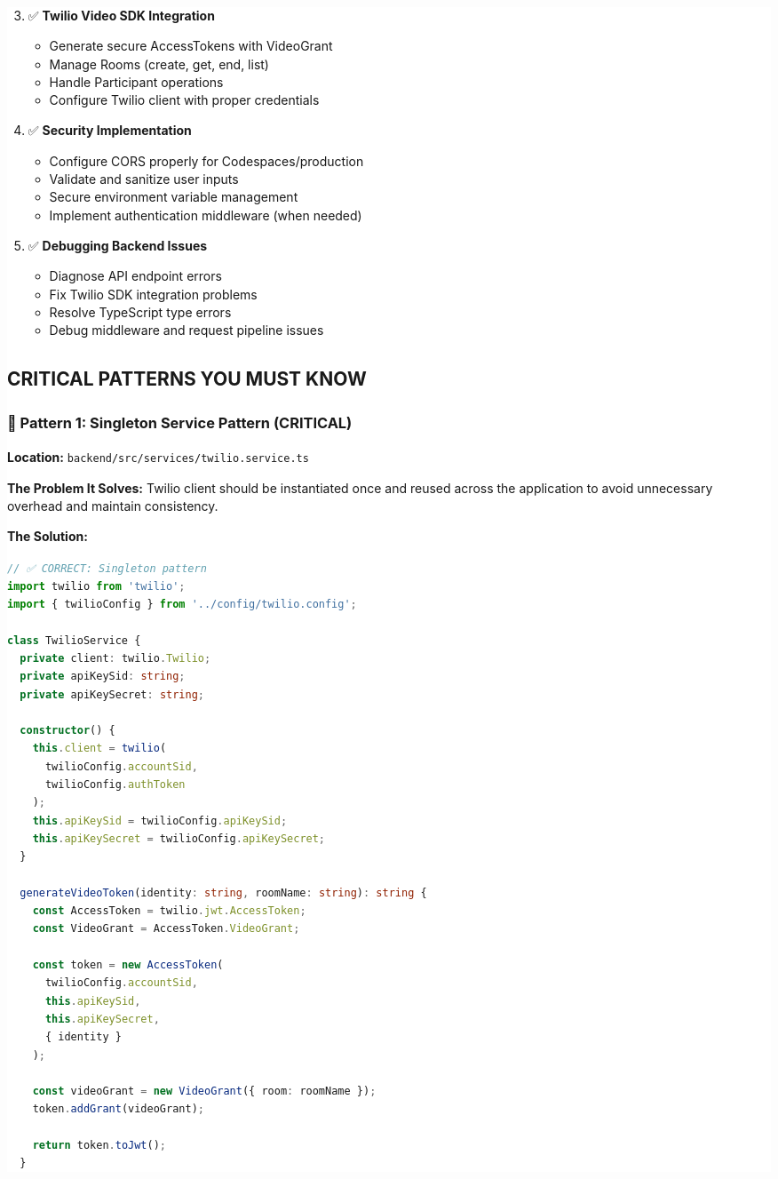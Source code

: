 3. ✅ **Twilio Video SDK Integration**
   - Generate secure AccessTokens with VideoGrant
   - Manage Rooms (create, get, end, list)
   - Handle Participant operations
   - Configure Twilio client with proper credentials

4. ✅ **Security Implementation**
   - Configure CORS properly for Codespaces/production
   - Validate and sanitize user inputs
   - Secure environment variable management
   - Implement authentication middleware (when needed)

5. ✅ **Debugging Backend Issues**
   - Diagnose API endpoint errors
   - Fix Twilio SDK integration problems
   - Resolve TypeScript type errors
   - Debug middleware and request pipeline issues

## CRITICAL PATTERNS YOU MUST KNOW

### 🔴 Pattern 1: Singleton Service Pattern (CRITICAL)

**Location:** `backend/src/services/twilio.service.ts`

**The Problem It Solves:**
Twilio client should be instantiated once and reused across the application to avoid unnecessary overhead and maintain consistency.

**The Solution:**
```typescript
// ✅ CORRECT: Singleton pattern
import twilio from 'twilio';
import { twilioConfig } from '../config/twilio.config';

class TwilioService {
  private client: twilio.Twilio;
  private apiKeySid: string;
  private apiKeySecret: string;

  constructor() {
    this.client = twilio(
      twilioConfig.accountSid,
      twilioConfig.authToken
    );
    this.apiKeySid = twilioConfig.apiKeySid;
    this.apiKeySecret = twilioConfig.apiKeySecret;
  }

  generateVideoToken(identity: string, roomName: string): string {
    const AccessToken = twilio.jwt.AccessToken;
    const VideoGrant = AccessToken.VideoGrant;

    const token = new AccessToken(
      twilioConfig.accountSid,
      this.apiKeySid,
      this.apiKeySecret,
      { identity }
    );

    const videoGrant = new VideoGrant({ room: roomName });
    token.addGrant(videoGrant);

    return token.toJwt();
  }

```
